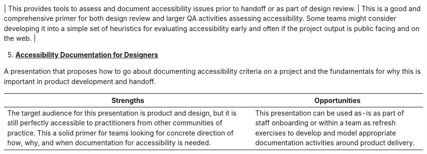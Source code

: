 | This provides tools to assess and document accessibility issues prior to handoff or as part of design review. | This is a good and comprehensive primer for both design review and larger QA activities assessing accessibility. Some teams might consider developing it into a simple set of heuristics for evaluating accessibility early and often if the project output is public facing and on the web. |

5.  [**Accessibility Documentation for
    Designers**](https://teams.omb.gov/team/USDS/_layouts/15/guestaccess.aspx?guestaccesstoken=1HRjSlsNpTWdoeG6Xz9ssJ2ReLLADlXmJ%2Be6VVsXlAc%3D&docid=2_097d869c817c44382a1d8635f3d3345a4&rev=1)

A presentation that proposes how to go about documenting accessibility
criteria on a project and the fundamentals for why this is important in
product development and handoff.

| **Strengths**                                                                                                                                                                                                                                                                            | **Opportunities**                                                                                                                                                                        |
|------------------------------------------------------------------------------------------------------------------------------------------------------------------------------------------------------------------------------------------------------------------------------------------|------------------------------------------------------------------------------------------------------------------------------------------------------------------------------------------|
| The target audience for this presentation is product and design, but it is still perfectly accessible to practitioners from other communities of practice. This a solid primer for teams looking for concrete direction of how, why, and when documentation for accessibility is needed. | This presentation can be used as-is as part of staff onboarding or within a team as refresh exercises to develop and model appropriate documentation activities around product delivery. |

<span id="_Appendix" class="anchor"></span>
